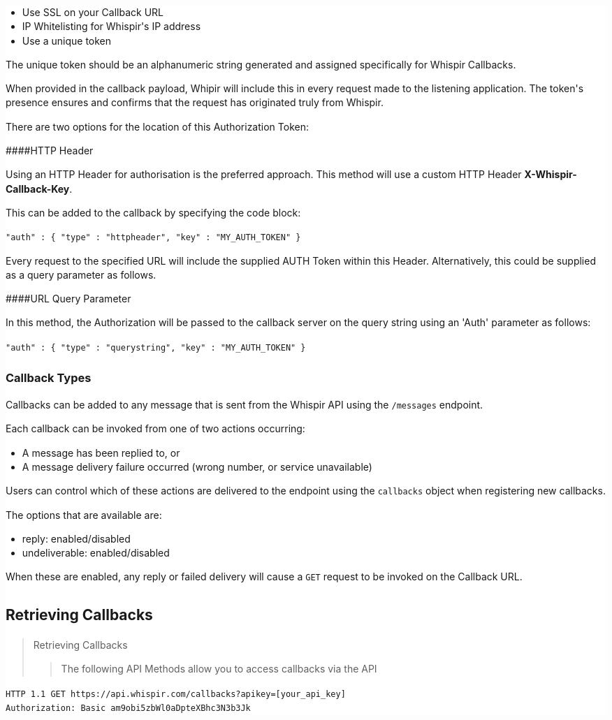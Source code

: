  - Use SSL on your Callback URL
 - IP Whitelisting for Whispir's IP address
 - Use a unique token

The unique token should be an alphanumeric string generated and assigned specifically for Whispir Callbacks. 

When provided in the callback payload, Whipir will include this in every request made to the listening application. The token's presence ensures and confirms that the request has originated truly from Whispir.

There are two options for the location of this Authorization Token:

####HTTP Header

Using an HTTP Header for authorisation is the preferred approach. This method will use a custom HTTP Header **X-Whispir-Callback-Key**.

This can be added to the callback by specifying the code block:

`"auth" : { "type" : "httpheader", "key" : "MY_AUTH_TOKEN" }`

Every request to the specified URL will include the supplied AUTH Token within this Header.  Alternatively, this could be supplied as a query parameter as follows.

####URL Query Parameter

In this method, the Authorization will be passed to the callback server on the query string using an 'Auth' parameter as follows:

`"auth" : { "type" : "querystring", "key" : "MY_AUTH_TOKEN" }`

### Callback Types

Callbacks can be added to any message that is sent from the Whispir API using the `/messages` endpoint.

Each callback can be invoked from one of two actions occurring:

- A message has been replied to, or
- A message delivery failure occurred (wrong number, or service unavailable)

Users can control which of these actions are delivered to the endpoint using the `callbacks` object when registering new callbacks.

The options that are available are:

- reply: enabled/disabled
- undeliverable: enabled/disabled

When these are enabled, any reply or failed delivery will cause a `GET` request to be invoked on the Callback URL.

## Retrieving Callbacks

> Retrieving Callbacks
> > The following API Methods allow you to access callbacks via the API

```
HTTP 1.1 GET https://api.whispir.com/callbacks?apikey=[your_api_key]
Authorization: Basic am9obi5zbWl0aDpteXBhc3N3b3Jk
```
